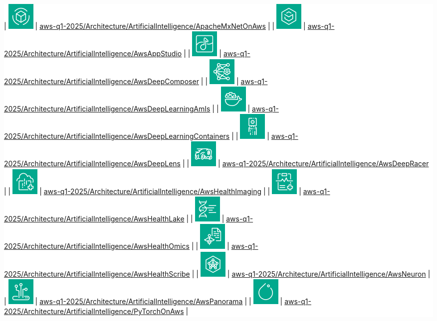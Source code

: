 | ![illustration of aws-q1-2025/Architecture/ArtificialIntelligence/ApacheMxNetOnAws](../../aws-q1-2025/Architecture/ArtificialIntelligence/ApacheMxNetOnAws.png) | [aws-q1-2025/Architecture/ArtificialIntelligence/ApacheMxNetOnAws](../../aws-q1-2025/Architecture/ArtificialIntelligence/ApacheMxNetOnAws.md) |
| ![illustration of aws-q1-2025/Architecture/ArtificialIntelligence/AwsAppStudio](../../aws-q1-2025/Architecture/ArtificialIntelligence/AwsAppStudio.png) | [aws-q1-2025/Architecture/ArtificialIntelligence/AwsAppStudio](../../aws-q1-2025/Architecture/ArtificialIntelligence/AwsAppStudio.md) |
| ![illustration of aws-q1-2025/Architecture/ArtificialIntelligence/AwsDeepComposer](../../aws-q1-2025/Architecture/ArtificialIntelligence/AwsDeepComposer.png) | [aws-q1-2025/Architecture/ArtificialIntelligence/AwsDeepComposer](../../aws-q1-2025/Architecture/ArtificialIntelligence/AwsDeepComposer.md) |
| ![illustration of aws-q1-2025/Architecture/ArtificialIntelligence/AwsDeepLearningAmIs](../../aws-q1-2025/Architecture/ArtificialIntelligence/AwsDeepLearningAmIs.png) | [aws-q1-2025/Architecture/ArtificialIntelligence/AwsDeepLearningAmIs](../../aws-q1-2025/Architecture/ArtificialIntelligence/AwsDeepLearningAmIs.md) |
| ![illustration of aws-q1-2025/Architecture/ArtificialIntelligence/AwsDeepLearningContainers](../../aws-q1-2025/Architecture/ArtificialIntelligence/AwsDeepLearningContainers.png) | [aws-q1-2025/Architecture/ArtificialIntelligence/AwsDeepLearningContainers](../../aws-q1-2025/Architecture/ArtificialIntelligence/AwsDeepLearningContainers.md) |
| ![illustration of aws-q1-2025/Architecture/ArtificialIntelligence/AwsDeepLens](../../aws-q1-2025/Architecture/ArtificialIntelligence/AwsDeepLens.png) | [aws-q1-2025/Architecture/ArtificialIntelligence/AwsDeepLens](../../aws-q1-2025/Architecture/ArtificialIntelligence/AwsDeepLens.md) |
| ![illustration of aws-q1-2025/Architecture/ArtificialIntelligence/AwsDeepRacer](../../aws-q1-2025/Architecture/ArtificialIntelligence/AwsDeepRacer.png) | [aws-q1-2025/Architecture/ArtificialIntelligence/AwsDeepRacer](../../aws-q1-2025/Architecture/ArtificialIntelligence/AwsDeepRacer.md) |
| ![illustration of aws-q1-2025/Architecture/ArtificialIntelligence/AwsHealthImaging](../../aws-q1-2025/Architecture/ArtificialIntelligence/AwsHealthImaging.png) | [aws-q1-2025/Architecture/ArtificialIntelligence/AwsHealthImaging](../../aws-q1-2025/Architecture/ArtificialIntelligence/AwsHealthImaging.md) |
| ![illustration of aws-q1-2025/Architecture/ArtificialIntelligence/AwsHealthLake](../../aws-q1-2025/Architecture/ArtificialIntelligence/AwsHealthLake.png) | [aws-q1-2025/Architecture/ArtificialIntelligence/AwsHealthLake](../../aws-q1-2025/Architecture/ArtificialIntelligence/AwsHealthLake.md) |
| ![illustration of aws-q1-2025/Architecture/ArtificialIntelligence/AwsHealthOmics](../../aws-q1-2025/Architecture/ArtificialIntelligence/AwsHealthOmics.png) | [aws-q1-2025/Architecture/ArtificialIntelligence/AwsHealthOmics](../../aws-q1-2025/Architecture/ArtificialIntelligence/AwsHealthOmics.md) |
| ![illustration of aws-q1-2025/Architecture/ArtificialIntelligence/AwsHealthScribe](../../aws-q1-2025/Architecture/ArtificialIntelligence/AwsHealthScribe.png) | [aws-q1-2025/Architecture/ArtificialIntelligence/AwsHealthScribe](../../aws-q1-2025/Architecture/ArtificialIntelligence/AwsHealthScribe.md) |
| ![illustration of aws-q1-2025/Architecture/ArtificialIntelligence/AwsNeuron](../../aws-q1-2025/Architecture/ArtificialIntelligence/AwsNeuron.png) | [aws-q1-2025/Architecture/ArtificialIntelligence/AwsNeuron](../../aws-q1-2025/Architecture/ArtificialIntelligence/AwsNeuron.md) |
| ![illustration of aws-q1-2025/Architecture/ArtificialIntelligence/AwsPanorama](../../aws-q1-2025/Architecture/ArtificialIntelligence/AwsPanorama.png) | [aws-q1-2025/Architecture/ArtificialIntelligence/AwsPanorama](../../aws-q1-2025/Architecture/ArtificialIntelligence/AwsPanorama.md) |
| ![illustration of aws-q1-2025/Architecture/ArtificialIntelligence/PyTorchOnAws](../../aws-q1-2025/Architecture/ArtificialIntelligence/PyTorchOnAws.png) | [aws-q1-2025/Architecture/ArtificialIntelligence/PyTorchOnAws](../../aws-q1-2025/Architecture/ArtificialIntelligence/PyTorchOnAws.md) |